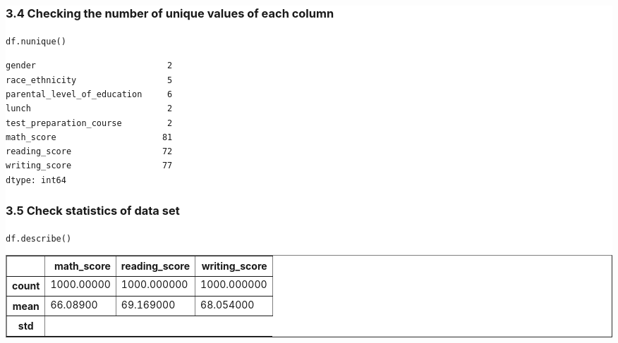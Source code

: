 
### 3.4 Checking the number of unique values of each column


```python
df.nunique()
```




    gender                          2
    race_ethnicity                  5
    parental_level_of_education     6
    lunch                           2
    test_preparation_course         2
    math_score                     81
    reading_score                  72
    writing_score                  77
    dtype: int64



### 3.5 Check statistics of data set


```python
df.describe()
```




<div>
<style scoped>
    .dataframe tbody tr th:only-of-type {
        vertical-align: middle;
    }

    .dataframe tbody tr th {
        vertical-align: top;
    }

    .dataframe thead th {
        text-align: right;
    }
</style>
<table border="1" class="dataframe">
  <thead>
    <tr style="text-align: right;">
      <th></th>
      <th>math_score</th>
      <th>reading_score</th>
      <th>writing_score</th>
    </tr>
  </thead>
  <tbody>
    <tr>
      <th>count</th>
      <td>1000.00000</td>
      <td>1000.000000</td>
      <td>1000.000000</td>
    </tr>
    <tr>
      <th>mean</th>
      <td>66.08900</td>
      <td>69.169000</td>
      <td>68.054000</td>
    </tr>
    <tr>
      <th>std</th>